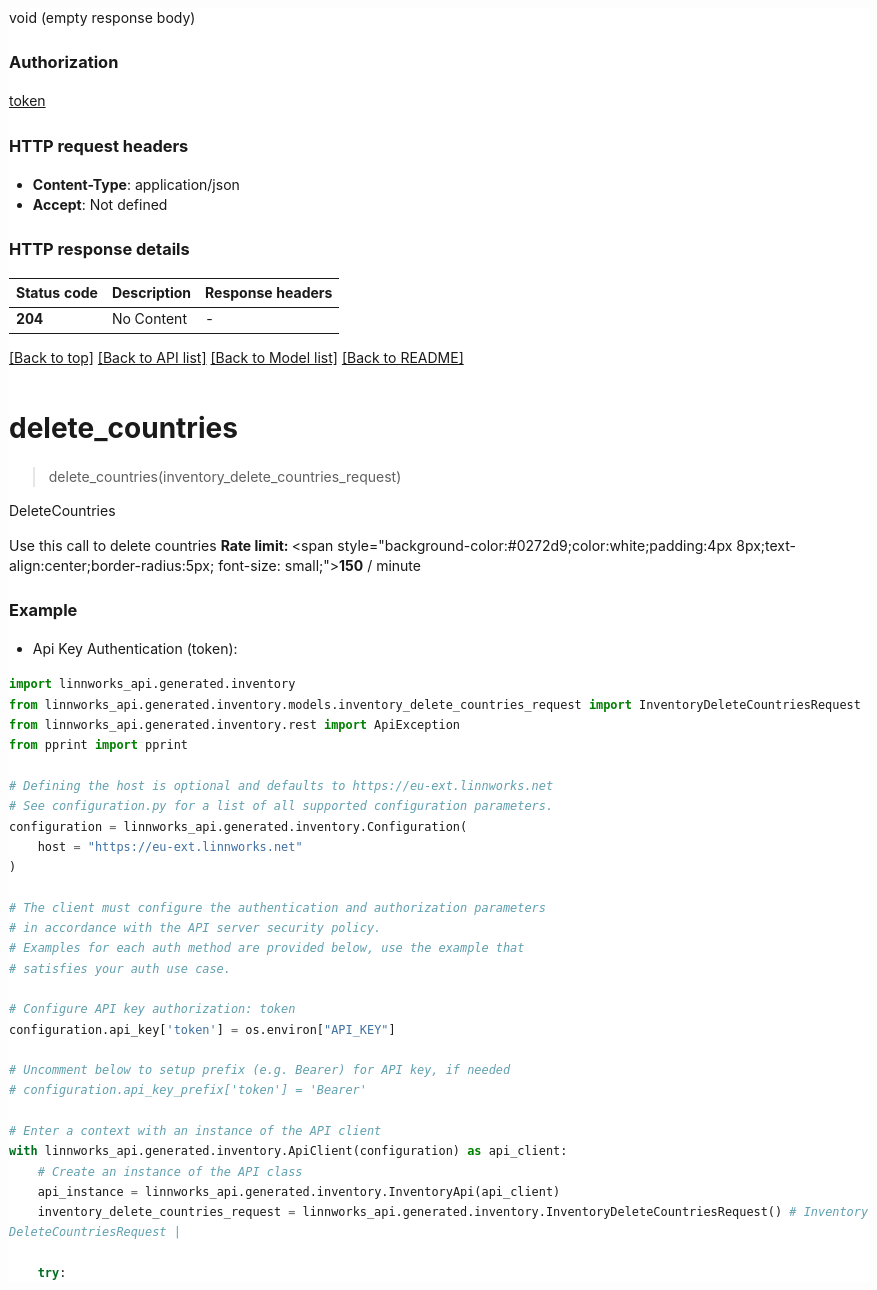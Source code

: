 void (empty response body)

### Authorization

[token](../README.md#token)

### HTTP request headers

 - **Content-Type**: application/json
 - **Accept**: Not defined

### HTTP response details

| Status code | Description | Response headers |
|-------------|-------------|------------------|
**204** | No Content |  -  |

[[Back to top]](#) [[Back to API list]](../README.md#documentation-for-api-endpoints) [[Back to Model list]](../README.md#documentation-for-models) [[Back to README]](../README.md)

# **delete_countries**
> delete_countries(inventory_delete_countries_request)

DeleteCountries

Use this call to delete countries <b>Rate limit: </b><span style=\"background-color:#0272d9;color:white;padding:4px 8px;text-align:center;border-radius:5px; font-size: small;\"><b>150</b></span> / minute

### Example

* Api Key Authentication (token):

```python
import linnworks_api.generated.inventory
from linnworks_api.generated.inventory.models.inventory_delete_countries_request import InventoryDeleteCountriesRequest
from linnworks_api.generated.inventory.rest import ApiException
from pprint import pprint

# Defining the host is optional and defaults to https://eu-ext.linnworks.net
# See configuration.py for a list of all supported configuration parameters.
configuration = linnworks_api.generated.inventory.Configuration(
    host = "https://eu-ext.linnworks.net"
)

# The client must configure the authentication and authorization parameters
# in accordance with the API server security policy.
# Examples for each auth method are provided below, use the example that
# satisfies your auth use case.

# Configure API key authorization: token
configuration.api_key['token'] = os.environ["API_KEY"]

# Uncomment below to setup prefix (e.g. Bearer) for API key, if needed
# configuration.api_key_prefix['token'] = 'Bearer'

# Enter a context with an instance of the API client
with linnworks_api.generated.inventory.ApiClient(configuration) as api_client:
    # Create an instance of the API class
    api_instance = linnworks_api.generated.inventory.InventoryApi(api_client)
    inventory_delete_countries_request = linnworks_api.generated.inventory.InventoryDeleteCountriesRequest() # InventoryDeleteCountriesRequest | 

    try:
```